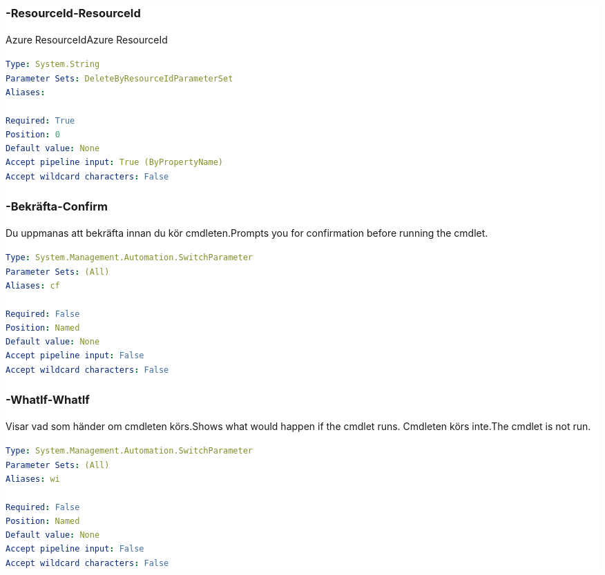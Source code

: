 ### <span data-ttu-id="473d1-128">-ResourceId</span><span class="sxs-lookup"><span data-stu-id="473d1-128">-ResourceId</span></span>
<span data-ttu-id="473d1-129">Azure ResourceId</span><span class="sxs-lookup"><span data-stu-id="473d1-129">Azure ResourceId</span></span>

```yaml
Type: System.String
Parameter Sets: DeleteByResourceIdParameterSet
Aliases:

Required: True
Position: 0
Default value: None
Accept pipeline input: True (ByPropertyName)
Accept wildcard characters: False
```

### <span data-ttu-id="473d1-130">-Bekräfta</span><span class="sxs-lookup"><span data-stu-id="473d1-130">-Confirm</span></span>
<span data-ttu-id="473d1-131">Du uppmanas att bekräfta innan du kör cmdleten.</span><span class="sxs-lookup"><span data-stu-id="473d1-131">Prompts you for confirmation before running the cmdlet.</span></span>

```yaml
Type: System.Management.Automation.SwitchParameter
Parameter Sets: (All)
Aliases: cf

Required: False
Position: Named
Default value: None
Accept pipeline input: False
Accept wildcard characters: False
```

### <span data-ttu-id="473d1-132">-WhatIf</span><span class="sxs-lookup"><span data-stu-id="473d1-132">-WhatIf</span></span>
<span data-ttu-id="473d1-133">Visar vad som händer om cmdleten körs.</span><span class="sxs-lookup"><span data-stu-id="473d1-133">Shows what would happen if the cmdlet runs.</span></span> <span data-ttu-id="473d1-134">Cmdleten körs inte.</span><span class="sxs-lookup"><span data-stu-id="473d1-134">The cmdlet is not run.</span></span>

```yaml
Type: System.Management.Automation.SwitchParameter
Parameter Sets: (All)
Aliases: wi

Required: False
Position: Named
Default value: None
Accept pipeline input: False
Accept wildcard characters: False
```
